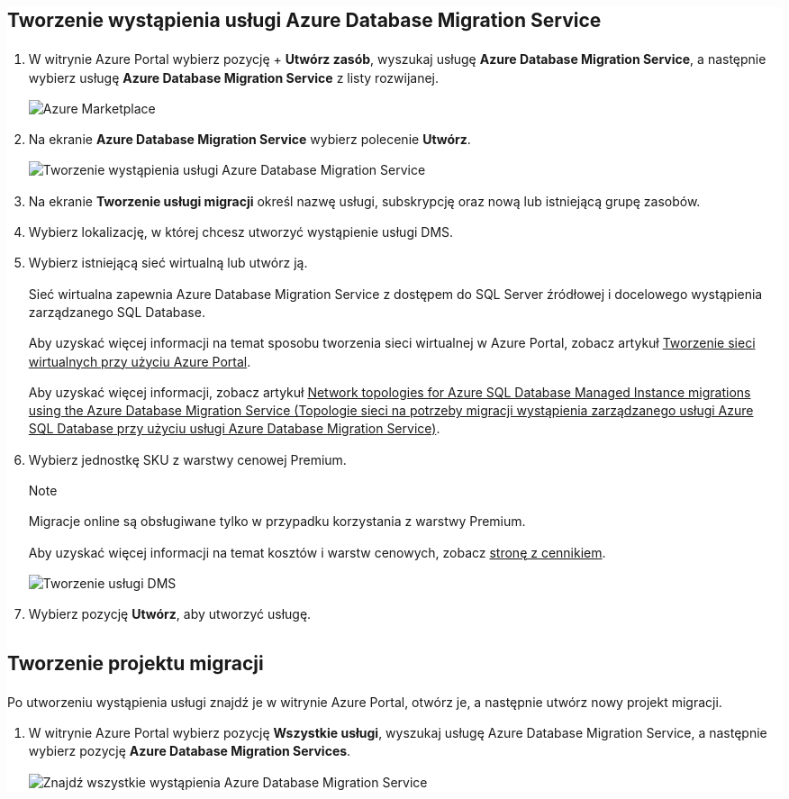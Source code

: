## <a name="create-an-azure-database-migration-service-instance"></a>Tworzenie wystąpienia usługi Azure Database Migration Service

1. W witrynie Azure Portal wybierz pozycję + **Utwórz zasób**, wyszukaj usługę **Azure Database Migration Service**, a następnie wybierz usługę **Azure Database Migration Service** z listy rozwijanej.

     ![Azure Marketplace](media/tutorial-sql-server-to-managed-instance-online/portal-marketplace.png)

2. Na ekranie **Azure Database Migration Service** wybierz polecenie **Utwórz**.

    ![Tworzenie wystąpienia usługi Azure Database Migration Service](media/tutorial-sql-server-to-managed-instance-online/dms-create1.png)

3. Na ekranie **Tworzenie usługi migracji** określ nazwę usługi, subskrypcję oraz nową lub istniejącą grupę zasobów.

4. Wybierz lokalizację, w której chcesz utworzyć wystąpienie usługi DMS.

5. Wybierz istniejącą sieć wirtualną lub utwórz ją.

    Sieć wirtualna zapewnia Azure Database Migration Service z dostępem do SQL Server źródłowej i docelowego wystąpienia zarządzanego SQL Database.

    Aby uzyskać więcej informacji na temat sposobu tworzenia sieci wirtualnej w Azure Portal, zobacz artykuł [Tworzenie sieci wirtualnych przy użyciu Azure Portal](https://aka.ms/DMSVnet).

    Aby uzyskać więcej informacji, zobacz artykuł [Network topologies for Azure SQL Database Managed Instance migrations using the Azure Database Migration Service (Topologie sieci na potrzeby migracji wystąpienia zarządzanego usługi Azure SQL Database przy użyciu usługi Azure Database Migration Service)](https://aka.ms/dmsnetworkformi).

6. Wybierz jednostkę SKU z warstwy cenowej Premium.

    > [!NOTE]
    > Migracje online są obsługiwane tylko w przypadku korzystania z warstwy Premium.

    Aby uzyskać więcej informacji na temat kosztów i warstw cenowych, zobacz [stronę z cennikiem](https://aka.ms/dms-pricing).

    ![Tworzenie usługi DMS](media/tutorial-sql-server-to-managed-instance-online/dms-create-service3.png)

7. Wybierz pozycję **Utwórz**, aby utworzyć usługę.

## <a name="create-a-migration-project"></a>Tworzenie projektu migracji

Po utworzeniu wystąpienia usługi znajdź je w witrynie Azure Portal, otwórz je, a następnie utwórz nowy projekt migracji.

1. W witrynie Azure Portal wybierz pozycję **Wszystkie usługi**, wyszukaj usługę Azure Database Migration Service, a następnie wybierz pozycję **Azure Database Migration Services**.

    ![Znajdź wszystkie wystąpienia Azure Database Migration Service](media/tutorial-sql-server-to-managed-instance-online/dms-search.png)
